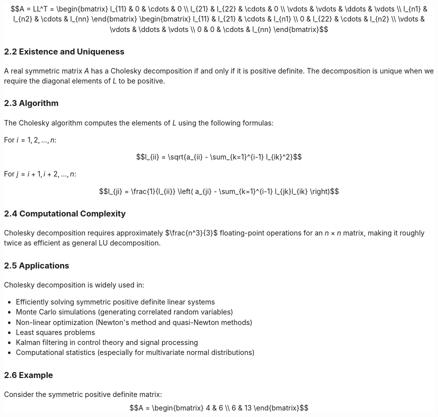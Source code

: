 $$A = LL^T = 
\begin{bmatrix} 
l_{11} & 0 & \cdots & 0 \\
l_{21} & l_{22} & \cdots & 0 \\
\vdots & \vdots & \ddots & \vdots \\
l_{n1} & l_{n2} & \cdots & l_{nn}
\end{bmatrix}
\begin{bmatrix} 
l_{11} & l_{21} & \cdots & l_{n1} \\
0 & l_{22} & \cdots & l_{n2} \\
\vdots & \vdots & \ddots & \vdots \\
0 & 0 & \cdots & l_{nn}
\end{bmatrix}$$

### 2.2 Existence and Uniqueness

A real symmetric matrix $A$ has a Cholesky decomposition if and only if it is positive definite. The decomposition is unique when we require the diagonal elements of $L$ to be positive.

### 2.3 Algorithm

The Cholesky algorithm computes the elements of $L$ using the following formulas:

For $i = 1, 2, \ldots, n$:

$$l_{ii} = \sqrt{a_{ii} - \sum_{k=1}^{i-1} l_{ik}^2}$$

For $j = i+1, i+2, \ldots, n$:

$$l_{ji} = \frac{1}{l_{ii}} \left( a_{ji} - \sum_{k=1}^{i-1} l_{jk}l_{ik} \right)$$

### 2.4 Computational Complexity

Cholesky decomposition requires approximately $\frac{n^3}{3}$ floating-point operations for an $n \times n$ matrix, making it roughly twice as efficient as general LU decomposition.

### 2.5 Applications

Cholesky decomposition is widely used in:

- Efficiently solving symmetric positive definite linear systems
- Monte Carlo simulations (generating correlated random variables)
- Non-linear optimization (Newton's method and quasi-Newton methods)
- Least squares problems
- Kalman filtering in control theory and signal processing
- Computational statistics (especially for multivariate normal distributions)

### 2.6 Example

Consider the symmetric positive definite matrix:
$$A = \begin{bmatrix} 
4 & 6 \\
6 & 13
\end{bmatrix}$$
